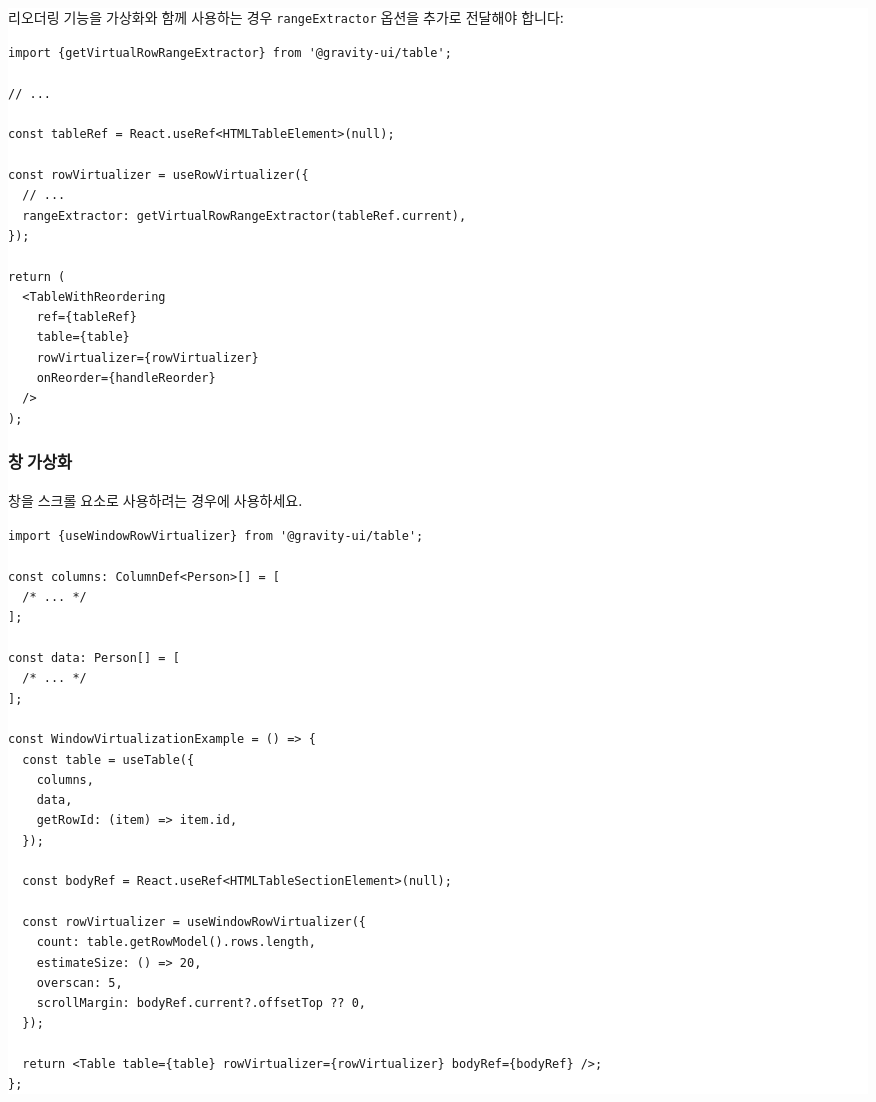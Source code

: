 리오더링 기능을 가상화와 함께 사용하는 경우 `rangeExtractor` 옵션을 추가로 전달해야 합니다:

```tsx
import {getVirtualRowRangeExtractor} from '@gravity-ui/table';

// ...

const tableRef = React.useRef<HTMLTableElement>(null);

const rowVirtualizer = useRowVirtualizer({
  // ...
  rangeExtractor: getVirtualRowRangeExtractor(tableRef.current),
});

return (
  <TableWithReordering
    ref={tableRef}
    table={table}
    rowVirtualizer={rowVirtualizer}
    onReorder={handleReorder}
  />
);
```

### 창 가상화

창을 스크롤 요소로 사용하려는 경우에 사용하세요.

```tsx
import {useWindowRowVirtualizer} from '@gravity-ui/table';

const columns: ColumnDef<Person>[] = [
  /* ... */
];

const data: Person[] = [
  /* ... */
];

const WindowVirtualizationExample = () => {
  const table = useTable({
    columns,
    data,
    getRowId: (item) => item.id,
  });

  const bodyRef = React.useRef<HTMLTableSectionElement>(null);

  const rowVirtualizer = useWindowRowVirtualizer({
    count: table.getRowModel().rows.length,
    estimateSize: () => 20,
    overscan: 5,
    scrollMargin: bodyRef.current?.offsetTop ?? 0,
  });

  return <Table table={table} rowVirtualizer={rowVirtualizer} bodyRef={bodyRef} />;
};
```

